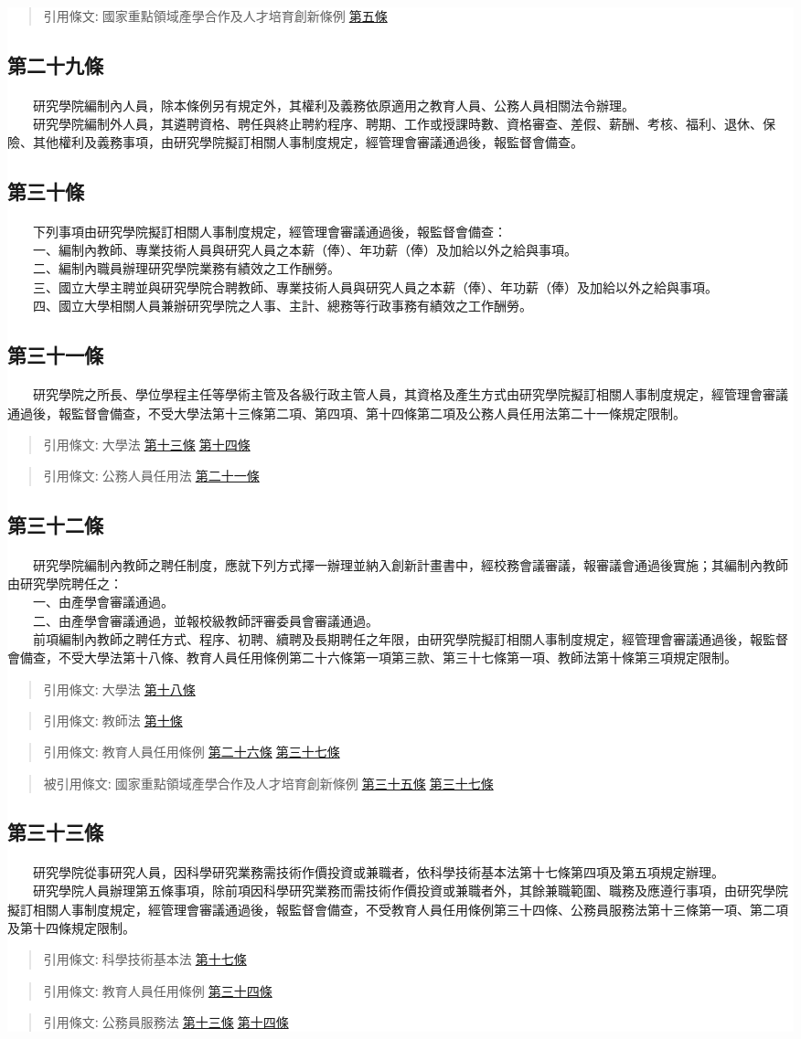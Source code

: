 > 引用條文: 國家重點領域產學合作及人才培育創新條例 [第五條](../../勞動人力/人力資源/國家重點領域產學合作及人才培育創新條例.md#第五條-)



第二十九條 
-----------
　　研究學院編制內人員，除本條例另有規定外，其權利及義務依原適用之教育人員、公務人員相關法令辦理。  
　　研究學院編制外人員，其遴聘資格、聘任與終止聘約程序、聘期、工作或授課時數、資格審查、差假、薪酬、考核、福利、退休、保險、其他權利及義務事項，由研究學院擬訂相關人事制度規定，經管理會審議通過後，報監督會備查。  


第三十條 
---------
　　下列事項由研究學院擬訂相關人事制度規定，經管理會審議通過後，報監督會備查：  
　　一、編制內教師、專業技術人員與研究人員之本薪（俸）、年功薪（俸）及加給以外之給與事項。  
　　二、編制內職員辦理研究學院業務有績效之工作酬勞。  
　　三、國立大學主聘並與研究學院合聘教師、專業技術人員與研究人員之本薪（俸）、年功薪（俸）及加給以外之給與事項。  
　　四、國立大學相關人員兼辦研究學院之人事、主計、總務等行政事務有績效之工作酬勞。  


第三十一條 
-----------
　　研究學院之所長、學位學程主任等學術主管及各級行政主管人員，其資格及產生方式由研究學院擬訂相關人事制度規定，經管理會審議通過後，報監督會備查，不受大學法第十三條第二項、第四項、第十四條第二項及公務人員任用法第二十一條規定限制。  
> 引用條文: 大學法 [第十三條](../../教育/高等教育/大學法.md#第十三條-) [第十四條](../../教育/高等教育/大學法.md#第十四條-)

> 引用條文: 公務人員任用法 [第二十一條](../../考試/任免升遷/公務人員任用法.md#第二十一條-代理人員之消極資格)



第三十二條 
-----------
　　研究學院編制內教師之聘任制度，應就下列方式擇一辦理並納入創新計畫書中，經校務會議審議，報審議會通過後實施；其編制內教師由研究學院聘任之：  
　　一、由產學會審議通過。  
　　二、由產學會審議通過，並報校級教師評審委員會審議通過。  
　　前項編制內教師之聘任方式、程序、初聘、續聘及長期聘任之年限，由研究學院擬訂相關人事制度規定，經管理會審議通過後，報監督會備查，不受大學法第十八條、教育人員任用條例第二十六條第一項第三款、第三十七條第一項、教師法第十條第三項規定限制。  
> 引用條文: 大學法 [第十八條](../../教育/高等教育/大學法.md#第十八條-)

> 引用條文: 教師法 [第十條](../../教育/教育政務/教師法.md#第十條-)

> 引用條文: 教育人員任用條例 [第二十六條](../../教育/教育政務/教育人員任用條例.md#第二十六條-) [第三十七條](../../教育/教育政務/教育人員任用條例.md#第三十七條-)

> 被引用條文: 國家重點領域產學合作及人才培育創新條例 [第三十五條](../../勞動人力/人力資源/國家重點領域產學合作及人才培育創新條例.md#第三十五條-) [第三十七條](../../勞動人力/人力資源/國家重點領域產學合作及人才培育創新條例.md#第三十七條-)



第三十三條 
-----------
　　研究學院從事研究人員，因科學研究業務需技術作價投資或兼職者，依科學技術基本法第十七條第四項及第五項規定辦理。  
　　研究學院人員辦理第五條事項，除前項因科學研究業務而需技術作價投資或兼職者外，其餘兼職範圍、職務及應遵行事項，由研究學院擬訂相關人事制度規定，經管理會審議通過後，報監督會備查，不受教育人員任用條例第三十四條、公務員服務法第十三條第一項、第二項及第十四條規定限制。  
> 引用條文: 科學技術基本法 [第十七條](../../科技/科技政策/科學技術基本法.md#第十七條-)

> 引用條文: 教育人員任用條例 [第三十四條](../../教育/教育政務/教育人員任用條例.md#第三十四條-)

> 引用條文: 公務員服務法 [第十三條](../../人事其他/人事事務/公務員服務法.md#第十三條-經商之禁止) [第十四條](../../人事其他/人事事務/公務員服務法.md#第十四條-兼職之限制)
